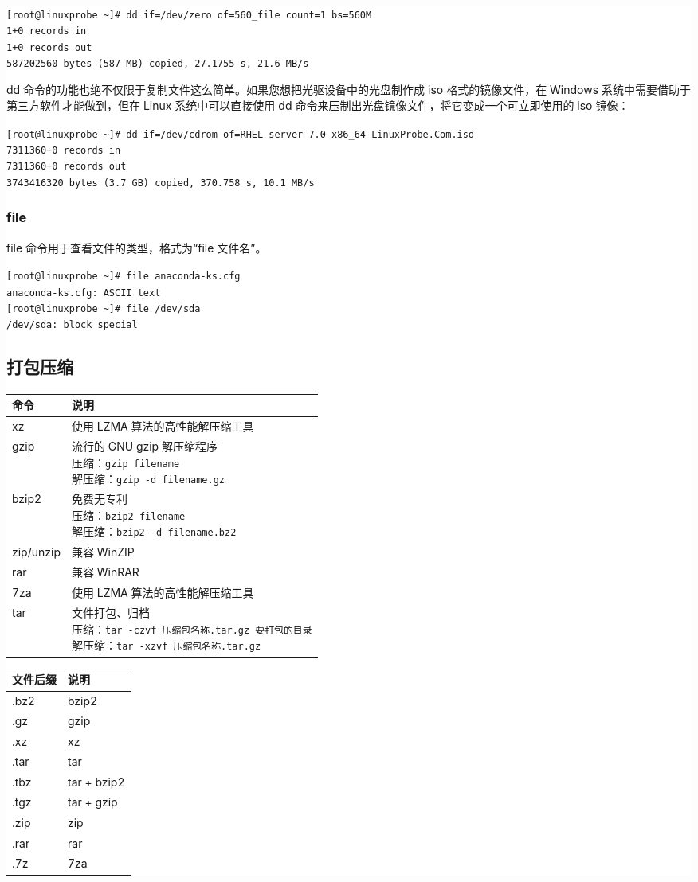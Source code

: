 ```
[root@linuxprobe ~]# dd if=/dev/zero of=560_file count=1 bs=560M
1+0 records in
1+0 records out
587202560 bytes (587 MB) copied, 27.1755 s, 21.6 MB/s
```

dd 命令的功能也绝不仅限于复制文件这么简单。如果您想把光驱设备中的光盘制作成 iso 格式的镜像文件，在 Windows 系统中需要借助于第三方软件才能做到，但在 Linux 系统中可以直接使用 dd 命令来压制出光盘镜像文件，将它变成一个可立即使用的 iso 镜像：

```
[root@linuxprobe ~]# dd if=/dev/cdrom of=RHEL-server-7.0-x86_64-LinuxProbe.Com.iso
7311360+0 records in
7311360+0 records out
3743416320 bytes (3.7 GB) copied, 370.758 s, 10.1 MB/s
```

### file
file 命令用于查看文件的类型，格式为“file 文件名”。

```
[root@linuxprobe ~]# file anaconda-ks.cfg
anaconda-ks.cfg: ASCII text
[root@linuxprobe ~]# file /dev/sda
/dev/sda: block special
```

## 打包压缩

| 命令 | 说明
|:-----|:------
| xz | 使用 LZMA 算法的高性能解压缩工具
| gzip | 流行的 GNU gzip 解压缩程序 <br> 压缩：`gzip filename` <br> 解压缩：`gzip -d filename.gz`
| bzip2 | 免费无专利 <br> 压缩：`bzip2 filename` <br> 解压缩：`bzip2 -d filename.bz2`
| zip/unzip | 兼容 WinZIP
| rar | 兼容 WinRAR
| 7za | 使用 LZMA 算法的高性能解压缩工具
| tar | 文件打包、归档 <br> 压缩：`tar -czvf 压缩包名称.tar.gz 要打包的目录` <br> 解压缩：`tar -xzvf 压缩包名称.tar.gz`

| 文件后缀 | 说明 |
|:-----|:----
| .bz2 | bzip2
| .gz | gzip
| .xz | xz 
| .tar | tar
| .tbz | tar + bzip2
| .tgz | tar + gzip
| .zip | zip
| .rar | rar
| .7z | 7za
